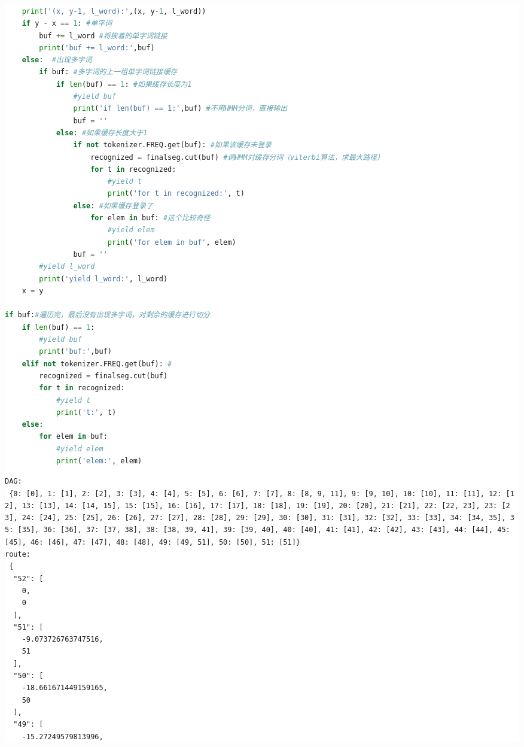 ```python
    print('(x, y-1, l_word):',(x, y-1, l_word))
    if y - x == 1: #单字词
        buf += l_word #将挨着的单字词链接
        print('buf += l_word:',buf)
    else:  #出现多字词
        if buf: #多字词的上一组单字词链接缓存
            if len(buf) == 1: #如果缓存长度为1
                #yield buf
                print('if len(buf) == 1:',buf) #不用HMM分词，直接输出
                buf = ''
            else: #如果缓存长度大于1
                if not tokenizer.FREQ.get(buf): #如果该缓存未登录 
                    recognized = finalseg.cut(buf) #调HMM对缓存分词（viterbi算法，求最大路径）
                    for t in recognized:
                        #yield t
                        print('for t in recognized:', t)
                else: #如果缓存登录了
                    for elem in buf: #这个比较奇怪
                        #yield elem
                        print('for elem in buf', elem)
                buf = ''
        #yield l_word
        print('yield l_word:', l_word)
    x = y

if buf:#遍历完，最后没有出现多字词，对剩余的缓存进行切分
    if len(buf) == 1:
        #yield buf
        print('buf:',buf)
    elif not tokenizer.FREQ.get(buf): #
        recognized = finalseg.cut(buf)
        for t in recognized:
            #yield t
            print('t:', t)
    else:
        for elem in buf:
            #yield elem
            print('elem:', elem)
```

    DAG:
     {0: [0], 1: [1], 2: [2], 3: [3], 4: [4], 5: [5], 6: [6], 7: [7], 8: [8, 9, 11], 9: [9, 10], 10: [10], 11: [11], 12: [12], 13: [13], 14: [14, 15], 15: [15], 16: [16], 17: [17], 18: [18], 19: [19], 20: [20], 21: [21], 22: [22, 23], 23: [23], 24: [24], 25: [25], 26: [26], 27: [27], 28: [28], 29: [29], 30: [30], 31: [31], 32: [32], 33: [33], 34: [34, 35], 35: [35], 36: [36], 37: [37, 38], 38: [38, 39, 41], 39: [39, 40], 40: [40], 41: [41], 42: [42], 43: [43], 44: [44], 45: [45], 46: [46], 47: [47], 48: [48], 49: [49, 51], 50: [50], 51: [51]}
    route:
     {
      "52": [
        0,
        0
      ],
      "51": [
        -9.073726763747516,
        51
      ],
      "50": [
        -18.661671449159165,
        50
      ],
      "49": [
        -15.27249579813996,